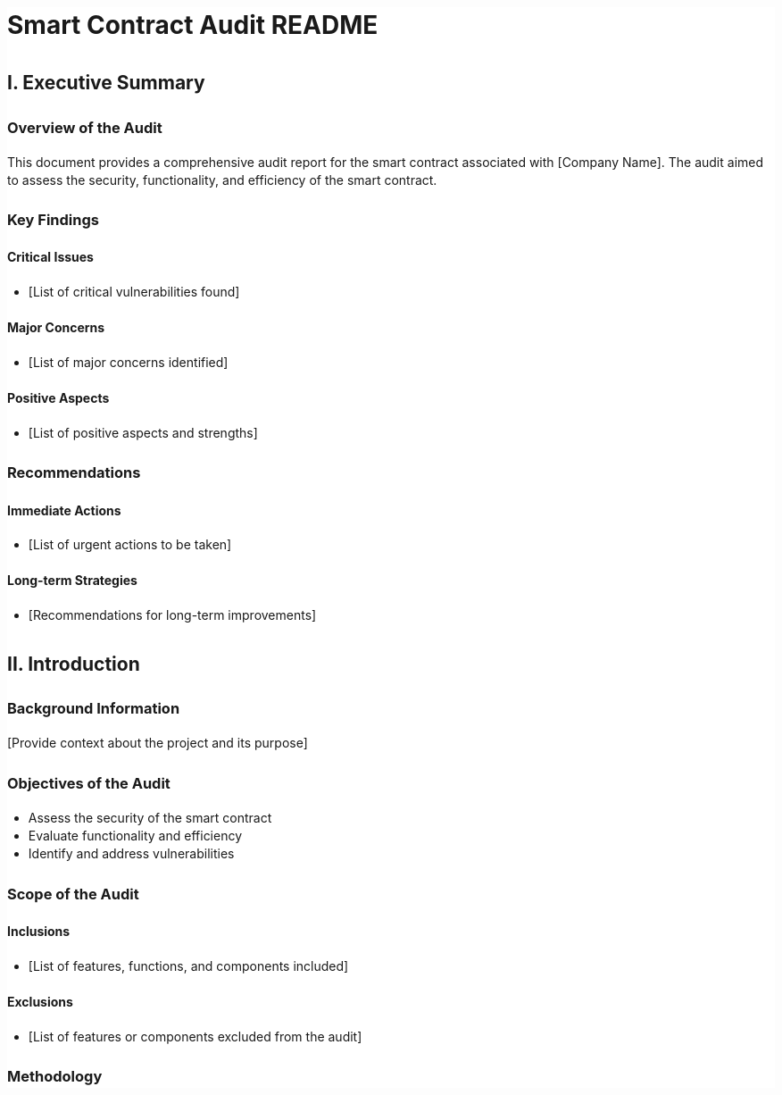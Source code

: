 # Smart Contract Audit README

## I. Executive Summary

### Overview of the Audit
This document provides a comprehensive audit report for the smart contract associated with [Company Name]. The audit aimed to assess the security, functionality, and efficiency of the smart contract.

### Key Findings

#### Critical Issues
- [List of critical vulnerabilities found]

#### Major Concerns
- [List of major concerns identified]

#### Positive Aspects
- [List of positive aspects and strengths]

### Recommendations

#### Immediate Actions
- [List of urgent actions to be taken]

#### Long-term Strategies
- [Recommendations for long-term improvements]

## II. Introduction

### Background Information
[Provide context about the project and its purpose]

### Objectives of the Audit
- Assess the security of the smart contract
- Evaluate functionality and efficiency
- Identify and address vulnerabilities

### Scope of the Audit

#### Inclusions
- [List of features, functions, and components included]

#### Exclusions
- [List of features or components excluded from the audit]

### Methodology

